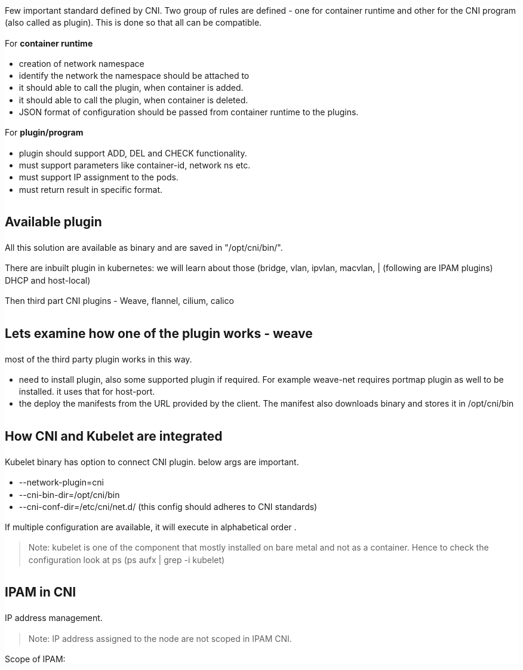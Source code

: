 Few important standard defined by CNI. Two group of rules are defined - one for container runtime and other for the CNI program (also called as plugin). This is done so that all can be compatible.

For **container runtime**

* creation of network namespace
* identify the network the namespace should be attached to
* it should able to call the plugin, when container is added.
* it should able to call the plugin, when container is deleted.
* JSON format of configuration should be passed from container runtime to the plugins.

For **plugin/program**

* plugin should support ADD, DEL and CHECK functionality.
* must support parameters like container-id, network ns etc.
* must support IP assignment to the pods.
* must return result in specific format.

## Available plugin

All this solution are available as binary and are saved in "/opt/cni/bin/".

There are inbuilt plugin in kubernetes: we will learn about those (bridge, vlan, ipvlan, macvlan, | (following are IPAM plugins) DHCP and host-local)

Then third part CNI plugins - Weave, flannel, cilium, calico

## Lets examine how one of the plugin works - weave

most of the third party plugin works in this way.

* need to install plugin, also some supported plugin if required. For example weave-net requires portmap plugin as well to be installed. it uses that for host-port.
* the deploy the manifests from the URL provided by the client. The manifest also downloads binary and stores it in /opt/cni/bin

## How CNI and Kubelet are integrated

Kubelet binary has option to connect CNI plugin. below args are important.

* --network-plugin=cni
* --cni-bin-dir=/opt/cni/bin
* --cni-conf-dir=/etc/cni/net.d/ (this config should adheres to CNI standards)

If multiple configuration are available, it will execute in alphabetical order .

> Note: kubelet is one of the component that mostly installed on bare metal and not as a container. Hence to check the configuration look at ps (ps aufx | grep -i kubelet)

## IPAM in CNI

IP address management.

> Note: IP address assigned to the node are not scoped in IPAM CNI.

Scope of IPAM:

